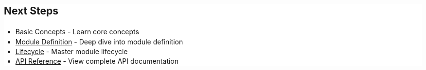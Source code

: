 ## Next Steps

- [Basic Concepts](guide/concepts.md) - Learn core concepts
- [Module Definition](guide/module-definition.md) - Deep dive into module definition
- [Lifecycle](guide/lifecycle.md) - Master module lifecycle
- [API Reference](api/abc.md) - View complete API documentation
